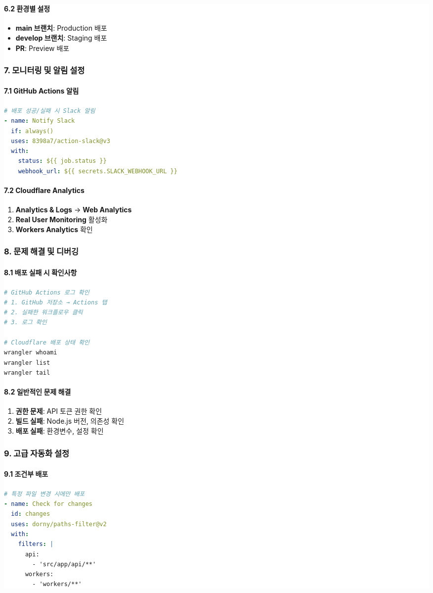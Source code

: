 #### 6.2 환경별 설정
- **main 브랜치**: Production 배포
- **develop 브랜치**: Staging 배포
- **PR**: Preview 배포

### 7. 모니터링 및 알림 설정

#### 7.1 GitHub Actions 알림
```yaml
# 배포 성공/실패 시 Slack 알림
- name: Notify Slack
  if: always()
  uses: 8398a7/action-slack@v3
  with:
    status: ${{ job.status }}
    webhook_url: ${{ secrets.SLACK_WEBHOOK_URL }}
```

#### 7.2 Cloudflare Analytics
1. **Analytics & Logs** → **Web Analytics**
2. **Real User Monitoring** 활성화
3. **Workers Analytics** 확인

### 8. 문제 해결 및 디버깅

#### 8.1 배포 실패 시 확인사항
```bash
# GitHub Actions 로그 확인
# 1. GitHub 저장소 → Actions 탭
# 2. 실패한 워크플로우 클릭
# 3. 로그 확인

# Cloudflare 배포 상태 확인
wrangler whoami
wrangler list
wrangler tail
```

#### 8.2 일반적인 문제 해결
1. **권한 문제**: API 토큰 권한 확인
2. **빌드 실패**: Node.js 버전, 의존성 확인
3. **배포 실패**: 환경변수, 설정 확인

### 9. 고급 자동화 설정

#### 9.1 조건부 배포
```yaml
# 특정 파일 변경 시에만 배포
- name: Check for changes
  id: changes
  uses: dorny/paths-filter@v2
  with:
    filters: |
      api:
        - 'src/app/api/**'
      workers:
        - 'workers/**'
```
